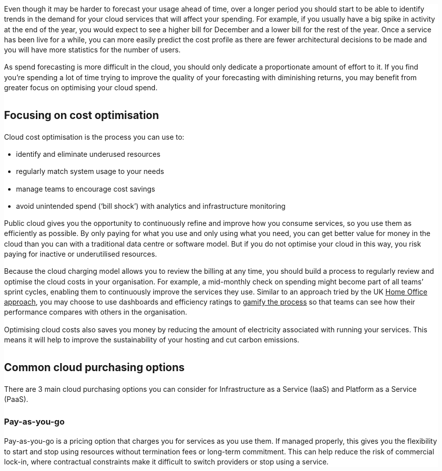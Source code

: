 Even though it may be harder to forecast your usage ahead of time, over a longer period you should start to be able to identify trends in the demand for your cloud services that will affect your spending. For example, if you usually have a big spike in activity at the end of the year, you would expect to see a higher bill for December and a lower bill for the rest of the year. Once a service has been live for a while, you can more easily predict the cost profile as there are fewer architectural decisions to be made and you will have more statistics for the number of users.

As spend forecasting is more difficult in the cloud, you should only dedicate a proportionate amount of effort to it. If you find you’re spending a lot of time trying to improve the quality of your forecasting with diminishing returns, you may benefit from greater focus on optimising your cloud spend.

## Focusing on cost optimisation

Cloud cost optimisation is the process you can use to:

-   identify and eliminate underused resources
    
-   regularly match system usage to your needs
    
-   manage teams to encourage cost savings
    
-   avoid unintended spend (‘bill shock’) with analytics and infrastructure monitoring
    

Public cloud gives you the opportunity to continuously refine and improve how you consume services, so you use them as efficiently as possible. By only paying for what you use and only using what you need, you can get better value for money in the cloud than you can with a traditional data centre or software model. But if you do not optimise your cloud in this way, you risk paying for inactive or underutilised resources.

Because the cloud charging model allows you to review the billing at any time, you should build a process to regularly review and optimise the cloud costs in your organisation. For example, a mid-monthly check on spending might become part of all teams’ sprint cycles, enabling them to continuously improve the services they use. Similar to an approach tried by the UK [Home Office approach](https://www.gov.uk/government/case-studies/how-the-home-offices-immigration-technology-department-reduced-its-cloud-costs-by-40), you may choose to use dashboards and efficiency ratings to [gamify the process](https://en.wikipedia.org/wiki/Gamification) so that teams can see how their performance compares with others in the organisation.

Optimising cloud costs also saves you money by reducing the amount of electricity associated with running your services. This means it will help to improve the sustainability of your hosting and cut carbon emissions.

## Common cloud purchasing options

There are 3 main cloud purchasing options you can consider for Infrastructure as a Service (IaaS) and Platform as a Service (PaaS).

### Pay-as-you-go

Pay-as-you-go is a pricing option that charges you for services as you use them. If managed properly, this gives you the flexibility to start and stop using resources without termination fees or long-term commitment. This can help reduce the risk of commercial lock-in, where contractual constraints make it difficult to switch providers or stop using a service.
